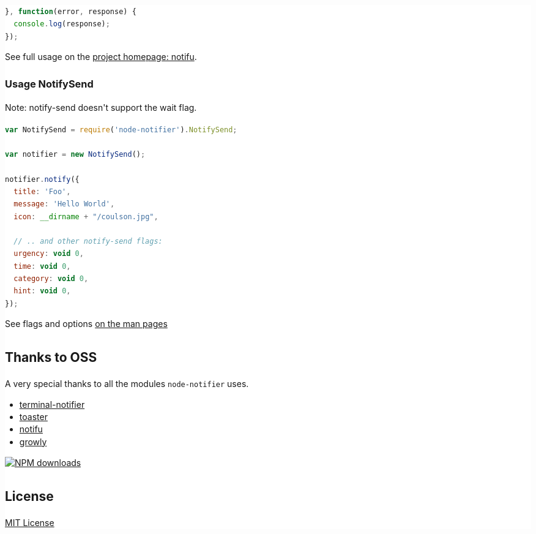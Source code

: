 ```javascript
}, function(error, response) {
  console.log(response);
});
```

See full usage on the [project homepage:
notifu](http://www.paralint.com/projects/notifu/).

### Usage NotifySend

Note: notify-send doesn't support the wait flag.

```javascript
var NotifySend = require('node-notifier').NotifySend;

var notifier = new NotifySend();

notifier.notify({
  title: 'Foo',
  message: 'Hello World',
  icon: __dirname + "/coulson.jpg",

  // .. and other notify-send flags:
  urgency: void 0,
  time: void 0,
  category: void 0,
  hint: void 0,
});
```

See flags and options [on the man pages](http://manpages.ubuntu.com/manpages/gutsy/man1/notify-send.1.html)


## Thanks to OSS

A very special thanks to all the modules `node-notifier` uses.
* [terminal-notifier](https://github.com/alloy/terminal-notifier)
* [toaster](https://github.com/nels-o/toaster)
* [notifu](http://www.paralint.com/projects/notifu/)
* [growly](https://github.com/theabraham/growly/)

[![NPM downloads][npm-downloads]][npm-url]

## License

[MIT License](http://en.wikipedia.org/wiki/MIT_License)

[npm-url]: https://npmjs.org/package/node-notifier
[npm-image]: http://img.shields.io/npm/v/node-notifier.svg?style=flat
[npm-downloads]: http://img.shields.io/npm/dm/node-notifier.svg?style=flat

[travis-url]: http://travis-ci.org/mikaelbr/node-notifier
[travis-image]: http://img.shields.io/travis/mikaelbr/node-notifier.svg?style=flat

[depstat-url]: https://gemnasium.com/mikaelbr/node-notifier
[depstat-image]: http://img.shields.io/gemnasium/mikaelbr/node-notifier.svg?style=flat
